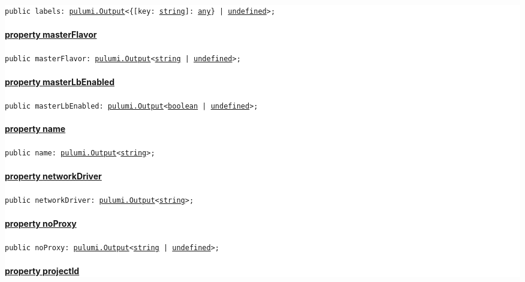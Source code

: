 <pre class="highlight"><code><span class='kd'>public </span>labels: <a href='/docs/reference/pkg/nodejs/pulumi/pulumi/#Output'>pulumi.Output</a>&lt;{[key: <span class='kd'><a href='https://developer.mozilla.org/en-US/docs/Web/JavaScript/Reference/Global_Objects/String'>string</a></span>]: <span class='kd'><a href='https://www.typescriptlang.org/docs/handbook/basic-types.html#any'>any</a></span>} | <span class='kd'><a href='https://developer.mozilla.org/en-US/docs/Web/JavaScript/Reference/Global_Objects/undefined'>undefined</a></span>&gt;;</code></pre>
<h4 class="pdoc-member-header" id="ClusterTemplate-masterFlavor">
<a class="pdoc-child-name" href="https://github.com/pulumi/pulumi-openstack/blob/{{< param git_sha >}}/sdk/nodejs/containerinfra/clusterTemplate.ts#L244">property <b>masterFlavor</b></a>
</h4>

<pre class="highlight"><code><span class='kd'>public </span>masterFlavor: <a href='/docs/reference/pkg/nodejs/pulumi/pulumi/#Output'>pulumi.Output</a>&lt;<span class='kd'><a href='https://developer.mozilla.org/en-US/docs/Web/JavaScript/Reference/Global_Objects/String'>string</a></span> | <span class='kd'><a href='https://developer.mozilla.org/en-US/docs/Web/JavaScript/Reference/Global_Objects/undefined'>undefined</a></span>&gt;;</code></pre>
<h4 class="pdoc-member-header" id="ClusterTemplate-masterLbEnabled">
<a class="pdoc-child-name" href="https://github.com/pulumi/pulumi-openstack/blob/{{< param git_sha >}}/sdk/nodejs/containerinfra/clusterTemplate.ts#L245">property <b>masterLbEnabled</b></a>
</h4>

<pre class="highlight"><code><span class='kd'>public </span>masterLbEnabled: <a href='/docs/reference/pkg/nodejs/pulumi/pulumi/#Output'>pulumi.Output</a>&lt;<span class='kd'><a href='https://developer.mozilla.org/en-US/docs/Web/JavaScript/Reference/Global_Objects/Boolean'>boolean</a></span> | <span class='kd'><a href='https://developer.mozilla.org/en-US/docs/Web/JavaScript/Reference/Global_Objects/undefined'>undefined</a></span>&gt;;</code></pre>
<h4 class="pdoc-member-header" id="ClusterTemplate-name">
<a class="pdoc-child-name" href="https://github.com/pulumi/pulumi-openstack/blob/{{< param git_sha >}}/sdk/nodejs/containerinfra/clusterTemplate.ts#L246">property <b>name</b></a>
</h4>

<pre class="highlight"><code><span class='kd'>public </span>name: <a href='/docs/reference/pkg/nodejs/pulumi/pulumi/#Output'>pulumi.Output</a>&lt;<span class='kd'><a href='https://developer.mozilla.org/en-US/docs/Web/JavaScript/Reference/Global_Objects/String'>string</a></span>&gt;;</code></pre>
<h4 class="pdoc-member-header" id="ClusterTemplate-networkDriver">
<a class="pdoc-child-name" href="https://github.com/pulumi/pulumi-openstack/blob/{{< param git_sha >}}/sdk/nodejs/containerinfra/clusterTemplate.ts#L247">property <b>networkDriver</b></a>
</h4>

<pre class="highlight"><code><span class='kd'>public </span>networkDriver: <a href='/docs/reference/pkg/nodejs/pulumi/pulumi/#Output'>pulumi.Output</a>&lt;<span class='kd'><a href='https://developer.mozilla.org/en-US/docs/Web/JavaScript/Reference/Global_Objects/String'>string</a></span>&gt;;</code></pre>
<h4 class="pdoc-member-header" id="ClusterTemplate-noProxy">
<a class="pdoc-child-name" href="https://github.com/pulumi/pulumi-openstack/blob/{{< param git_sha >}}/sdk/nodejs/containerinfra/clusterTemplate.ts#L248">property <b>noProxy</b></a>
</h4>

<pre class="highlight"><code><span class='kd'>public </span>noProxy: <a href='/docs/reference/pkg/nodejs/pulumi/pulumi/#Output'>pulumi.Output</a>&lt;<span class='kd'><a href='https://developer.mozilla.org/en-US/docs/Web/JavaScript/Reference/Global_Objects/String'>string</a></span> | <span class='kd'><a href='https://developer.mozilla.org/en-US/docs/Web/JavaScript/Reference/Global_Objects/undefined'>undefined</a></span>&gt;;</code></pre>
<h4 class="pdoc-member-header" id="ClusterTemplate-projectId">
<a class="pdoc-child-name" href="https://github.com/pulumi/pulumi-openstack/blob/{{< param git_sha >}}/sdk/nodejs/containerinfra/clusterTemplate.ts#L249">property <b>projectId</b></a>
</h4>
